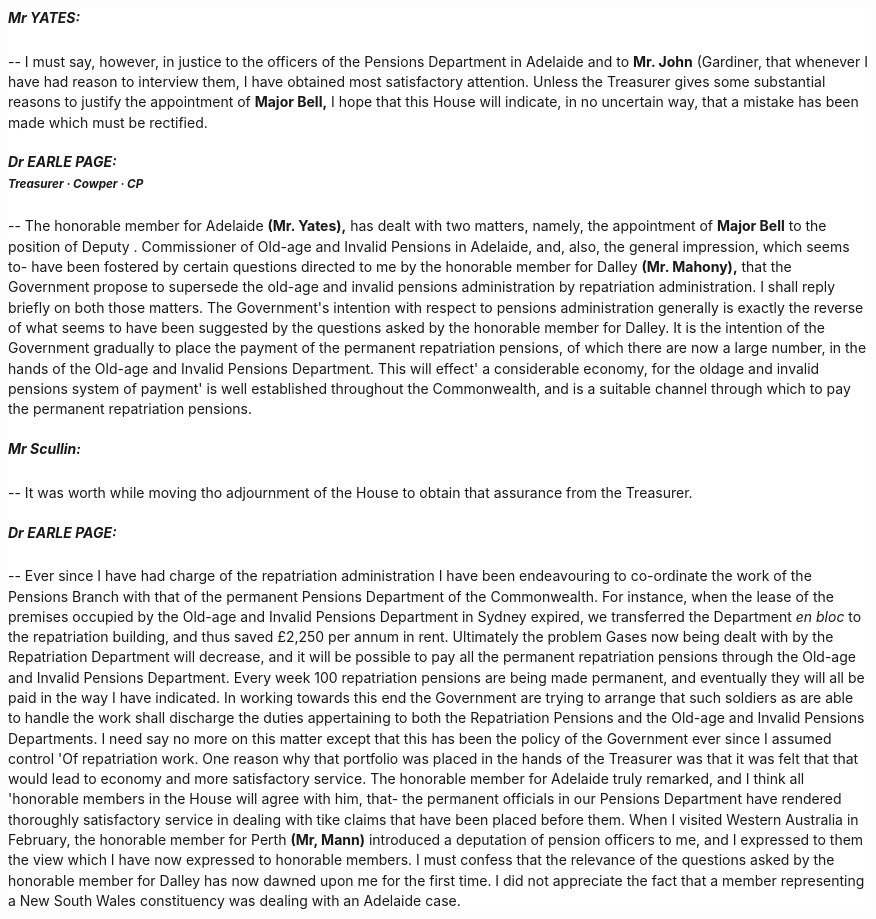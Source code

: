 ##### Mr YATES:

-- I must say, however, in justice to the officers of the Pensions Department in Adelaide and to  **Mr. John**  (Gardiner, that whenever I have had reason to interview them, I have obtained most satisfactory attention. Unless the Treasurer gives some substantial reasons to justify the appointment of  **Major Bell,**  I hope that this House will indicate, in no uncertain way, that a mistake has been made which must be rectified. 

##### Dr EARLE PAGE:<br><small class="text-muted">Treasurer &middot; Cowper &middot; CP</small>

--  The honorable member for Adelaide  **(Mr. Yates),**  has dealt with two matters, namely, the appointment of  **Major Bell**  to the position of  Deputy  . Commissioner of Old-age and Invalid Pensions in Adelaide, and, also, the general impression, which seems to- have been fostered by certain questions directed to me by the honorable member for Dalley  **(Mr. Mahony),**  that the Government propose to supersede the old-age and invalid pensions administration by repatriation administration. I shall reply briefly on both those matters. The Government's intention with respect to pensions administration generally is exactly the reverse of what seems to have been suggested by the questions asked by the honorable member for Dalley. It is the intention of the Government gradually to place the payment of the permanent repatriation pensions, of which there are now a large number, in the hands of the Old-age and Invalid Pensions Department. This will effect' a considerable economy, for the oldage and invalid pensions system of payment' is well established throughout the Commonwealth, and is a suitable channel through which to pay the permanent repatriation pensions. 

##### Mr Scullin:

--  It was worth while moving tho adjournment of the House to obtain that assurance from the Treasurer. 

##### Dr EARLE PAGE:

-- Ever since I have had charge of the repatriation administration I have been endeavouring  to co-ordinate the work of the Pensions Branch with that of the permanent Pensions Department of the Commonwealth. For instance, when the  lease  of the premises occupied by the Old-age and Invalid Pensions Department in Sydney  expired,  we transferred the Department  *en bloc*  to the repatriation building, and thus saved £2,250 per annum in rent. Ultimately the problem  Gases  now being dealt with by the Repatriation Department will decrease, and it will be possible to pay all the permanent repatriation pensions through the Old-age and Invalid Pensions Department. Every week 100 repatriation pensions are being made permanent, and eventually they will all be paid in the way I have indicated. In working towards this end the Government are trying to arrange that such soldiers as are able to handle the work shall discharge the duties appertaining to both the Repatriation Pensions and the Old-age and Invalid Pensions Departments. I need say no more on this matter except that this has been the policy of the Government ever since I assumed control  'Of  repatriation work. One reason why that portfolio was placed in the hands of the Treasurer was that it was felt that that would lead to economy and more satisfactory service. The honorable member for Adelaide truly remarked, and I think all 'honorable members in the House will agree with him, that- the permanent officials in our Pensions Department have rendered thoroughly satisfactory service in dealing with tike claims that have been placed before them. When I visited Western Australia in February, the honorable member for Perth  **(Mr, Mann)**  introduced a deputation of pension officers to me, and I expressed to them the view which I have now expressed to honorable members. I must confess that the relevance of the questions asked by the honorable member for Dalley has now dawned upon me for the first time. I did not appreciate the fact that a member representing a New South Wales constituency was dealing with an Adelaide case. 
